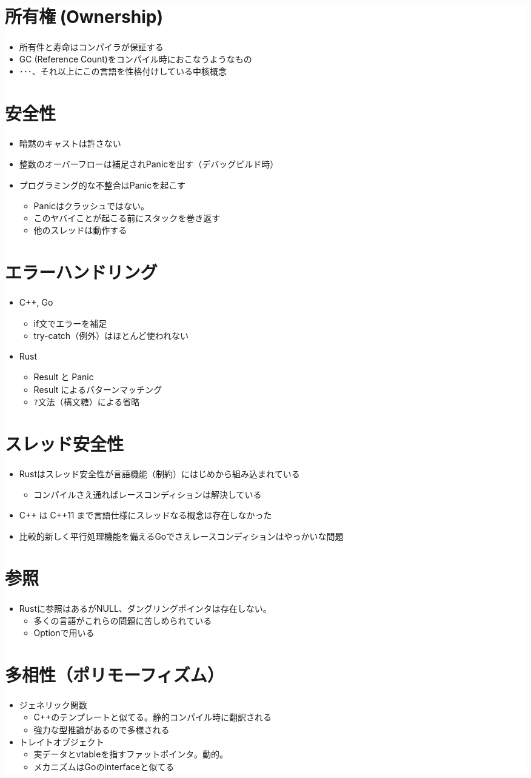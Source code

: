 # 所有権 (Ownership)

- 所有件と寿命はコンパイラが保証する
- GC (Reference Count)をコンパイル時におこなうようなもの
- ･･･、それ以上にこの言語を性格付けしている中核概念

# 安全性

- 暗黙のキャストは許さない
- 整数のオーバーフローは補足されPanicを出す（デバッグビルド時）

- プログラミング的な不整合はPanicを起こす
  - Panicはクラッシュではない。
  - このヤバイことが起こる前にスタックを巻き返す
  - 他のスレッドは動作する

# エラーハンドリング

- C++, Go
  - if文でエラーを補足
  - try-catch（例外）はほとんど使われない

- Rust
  - Result と Panic
  - Result によるパターンマッチング
  - `?`文法（構文糖）による省略


# スレッド安全性

- Rustはスレッド安全性が言語機能（制約）にはじめから組み込まれている
  - コンパイルさえ通ればレースコンディションは解決している

- C++ は C++11 まで言語仕様にスレッドなる概念は存在しなかった
- 比較的新しく平行処理機能を備えるGoでさえレースコンディションはやっかいな問題

# 参照 

- Rustに参照はあるがNULL、ダングリングポインタは存在しない。
  - 多くの言語がこれらの問題に苦しめられている
  - Optionで用いる

# 多相性（ポリモーフィズム）

- ジェネリック関数
  - C++のテンプレートと似てる。静的コンパイル時に翻訳される
  - 強力な型推論があるので多様される
- トレイトオブジェクト
  - 実データとvtableを指すファットポインタ。動的。
  - メカニズムはGoのinterfaceと似てる
